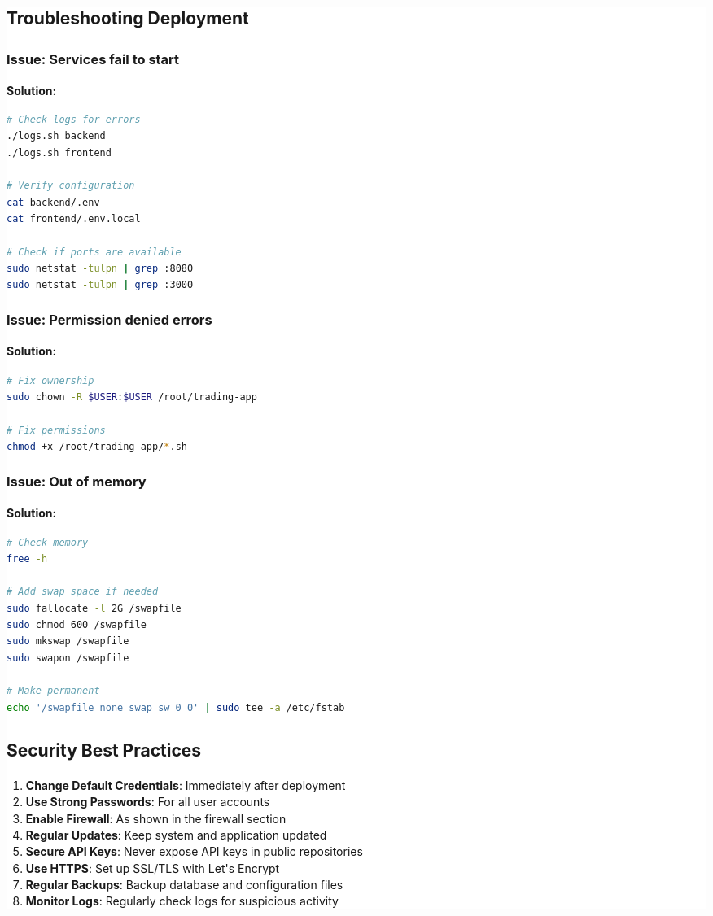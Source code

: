 
## Troubleshooting Deployment

### Issue: Services fail to start

**Solution:**
```bash
# Check logs for errors
./logs.sh backend
./logs.sh frontend

# Verify configuration
cat backend/.env
cat frontend/.env.local

# Check if ports are available
sudo netstat -tulpn | grep :8080
sudo netstat -tulpn | grep :3000
```

### Issue: Permission denied errors

**Solution:**
```bash
# Fix ownership
sudo chown -R $USER:$USER /root/trading-app

# Fix permissions
chmod +x /root/trading-app/*.sh
```

### Issue: Out of memory

**Solution:**
```bash
# Check memory
free -h

# Add swap space if needed
sudo fallocate -l 2G /swapfile
sudo chmod 600 /swapfile
sudo mkswap /swapfile
sudo swapon /swapfile

# Make permanent
echo '/swapfile none swap sw 0 0' | sudo tee -a /etc/fstab
```

## Security Best Practices

1. **Change Default Credentials**: Immediately after deployment
2. **Use Strong Passwords**: For all user accounts
3. **Enable Firewall**: As shown in the firewall section
4. **Regular Updates**: Keep system and application updated
5. **Secure API Keys**: Never expose API keys in public repositories
6. **Use HTTPS**: Set up SSL/TLS with Let's Encrypt
7. **Regular Backups**: Backup database and configuration files
8. **Monitor Logs**: Regularly check logs for suspicious activity

